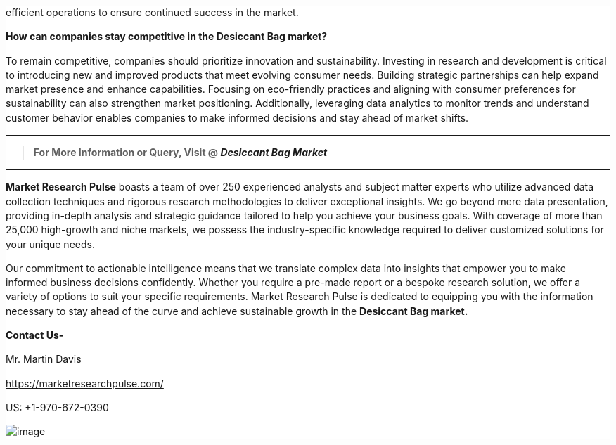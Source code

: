 efficient operations to ensure continued success in the market.</p><p><strong>How can companies stay competitive in the Desiccant Bag market?</strong></p><p>To remain competitive, companies should prioritize innovation and sustainability. Investing in research and development is critical to introducing new and improved products that meet evolving consumer needs. Building strategic partnerships can help expand market presence and enhance capabilities. Focusing on eco-friendly practices and aligning with consumer preferences for sustainability can also strengthen market positioning. Additionally, leveraging data analytics to monitor trends and understand customer behavior enables companies to make informed decisions and stay ahead of market shifts.</p><hr /><blockquote><p><strong>For More Information or Query, Visit @&nbsp;<em><a href="https://marketresearchpulse.com/report/124169/desiccant-bag-market?utm_source=Linkedin&utm_medium=052">Desiccant Bag Market</a></em></strong></p></blockquote><hr /><p><strong>Market Research Pulse</strong> boasts a team of over 250 experienced analysts and subject matter experts who utilize advanced data collection techniques and rigorous research methodologies to deliver exceptional insights. We go beyond mere data presentation, providing in-depth analysis and strategic guidance tailored to help you achieve your business goals. With coverage of more than 25,000 high-growth and niche markets, we possess the industry-specific knowledge required to deliver customized solutions for your unique needs.</p><p>Our commitment to actionable intelligence means that we translate complex data into insights that empower you to make informed business decisions confidently. Whether you require a pre-made report or a bespoke research solution, we offer a variety of options to suit your specific requirements. Market Research Pulse is dedicated to equipping you with the information necessary to stay ahead of the curve and achieve sustainable growth in the <strong>Desiccant Bag market.</strong></p><p><strong>Contact Us-</strong></p><p>Mr. Martin Davis</p><p>https://marketresearchpulse.com/</p><p>US: +1-970-672-0390</p>
![image](https://github.com/user-attachments/assets/54d9537a-349c-477a-a1d7-3b7fe857929a)
